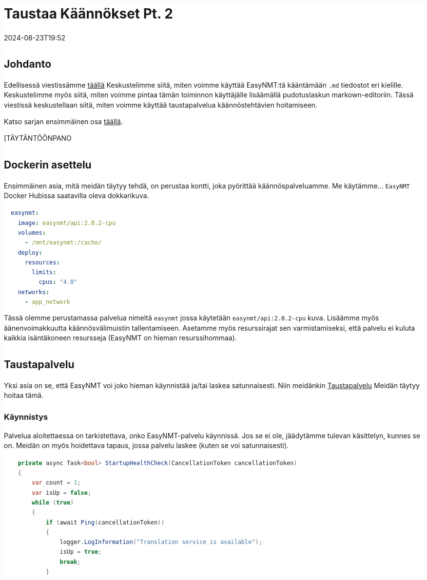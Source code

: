 # Taustaa Käännökset Pt. 2

<datetime class="hidden">2024-08-23T19:52</datetime>


## Johdanto

Edellisessä viestissämme [täällä](/blog/backgroundtranslationspt1) Keskustelimme siitä, miten voimme käyttää EasyNMT:tä kääntämään `.md` tiedostot eri kielille. Keskustelimme myös siitä, miten voimme pintaa tämän toiminnon käyttäjälle lisäämällä pudotuslaskun markown-editoriin. Tässä viestissä keskustellaan siitä, miten voimme käyttää taustapalvelua käännöstehtävien hoitamiseen.

Katso sarjan ensimmäinen osa [täällä](/blog/backgroundtranslationspt1).

[TÄYTÄNTÖÖNPANO

## Dockerin asettelu

Ensimmäinen asia, mitä meidän täytyy tehdä, on perustaa kontti, joka pyörittää käännöspalveluamme. Me käytämme... `EasyNMT` Docker Hubissa saatavilla oleva dokkarikuva.

```yaml
  easynmt:
    image: easynmt/api:2.0.2-cpu
    volumes:
      - /mnt/easynmt:/cache/
    deploy:
      resources:
        limits:
          cpus: "4.0"
    networks:
      - app_network
```

Tässä olemme perustamassa palvelua nimeltä `easynmt` jossa käytetään `easynmt/api:2.0.2-cpu` kuva. Lisäämme myös äänenvoimakkuutta käännösvälimuistin tallentamiseen. Asetamme myös resurssirajat sen varmistamiseksi, että palvelu ei kuluta kaikkia isäntäkoneen resursseja (EasyNMT on hieman resurssihommaa).

## Taustapalvelu

Yksi asia on se, että EasyNMT voi joko hieman käynnistää ja/tai laskea satunnaisesti. Niin meidänkin [Taustapalvelu](https://github.com/scottgal/mostlylucidweb/blob/main/Mostlylucid/MarkdownTranslator/BackgroundTranslateService.cs) Meidän täytyy hoitaa tämä.

### Käynnistys

Palvelua aloitettaessa on tarkistettava, onko EasyNMT-palvelu käynnissä. Jos se ei ole, jäädytämme tulevan käsittelyn, kunnes se on. Meidän on myös hoidettava tapaus, jossa palvelu laskee (kuten se voi satunnaisesti).

```csharp
    private async Task<bool> StartupHealthCheck(CancellationToken cancellationToken)
    {
        var count = 1;
        var isUp = false;
        while (true)
        {
            if (await Ping(cancellationToken))
            {
                logger.LogInformation("Translation service is available");
                isUp = true;
                break;
            }

```
